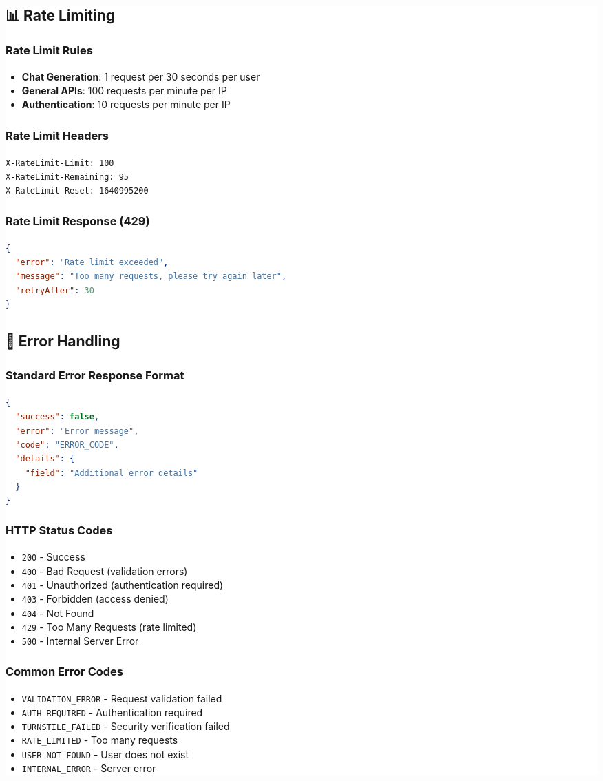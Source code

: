 ## 📊 Rate Limiting

### Rate Limit Rules
- **Chat Generation**: 1 request per 30 seconds per user
- **General APIs**: 100 requests per minute per IP
- **Authentication**: 10 requests per minute per IP

### Rate Limit Headers
```http
X-RateLimit-Limit: 100
X-RateLimit-Remaining: 95
X-RateLimit-Reset: 1640995200
```

### Rate Limit Response (429)
```json
{
  "error": "Rate limit exceeded",
  "message": "Too many requests, please try again later",
  "retryAfter": 30
}
```

## 🚨 Error Handling

### Standard Error Response Format
```json
{
  "success": false,
  "error": "Error message",
  "code": "ERROR_CODE",
  "details": {
    "field": "Additional error details"
  }
}
```

### HTTP Status Codes
- `200` - Success
- `400` - Bad Request (validation errors)
- `401` - Unauthorized (authentication required)
- `403` - Forbidden (access denied)
- `404` - Not Found
- `429` - Too Many Requests (rate limited)
- `500` - Internal Server Error

### Common Error Codes
- `VALIDATION_ERROR` - Request validation failed
- `AUTH_REQUIRED` - Authentication required
- `TURNSTILE_FAILED` - Security verification failed
- `RATE_LIMITED` - Too many requests
- `USER_NOT_FOUND` - User does not exist
- `INTERNAL_ERROR` - Server error
